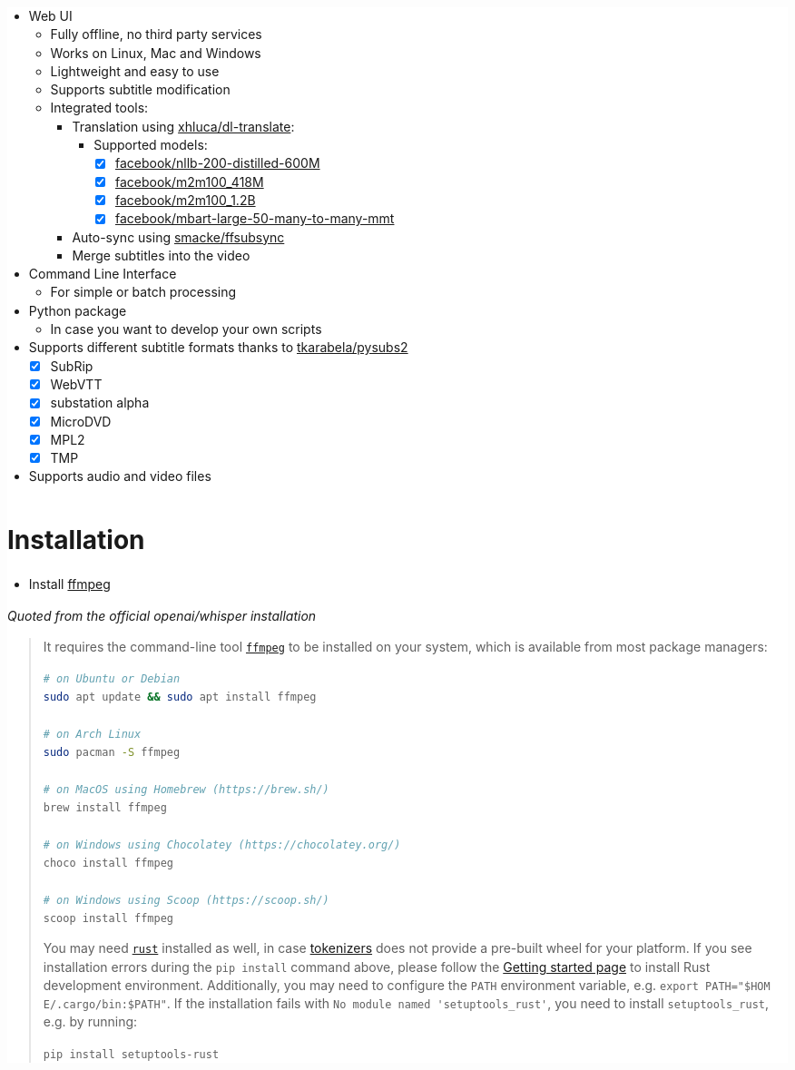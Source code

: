 * Web UI
  * Fully offline, no third party services 
  * Works on Linux, Mac and Windows
  * Lightweight and easy to use
  * Supports subtitle modification
  * Integrated tools:
    * Translation using [xhluca/dl-translate](https://github.com/xhluca/dl-translate):
      * Supported models:
        * [x] [facebook/nllb-200-distilled-600M](https://huggingface.co/facebook/nllb-200-distilled-600M) 
        * [x] [facebook/m2m100_418M](https://huggingface.co/facebook/m2m100_418M)
        * [x] [facebook/m2m100_1.2B](https://huggingface.co/facebook/m2m100_1.2B)
        * [x] [facebook/mbart-large-50-many-to-many-mmt](https://huggingface.co/facebook/mbart-large-50-many-to-many-mmt)
    * Auto-sync using [smacke/ffsubsync](https://github.com/smacke/ffsubsync)
    * Merge subtitles into the video
* Command Line Interface
  * For simple or batch processing
* Python package
  * In case you want to develop your own scripts
* Supports different subtitle formats thanks to [tkarabela/pysubs2](https://github.com/tkarabela/pysubs2/)
  * [x] SubRip
  * [x] WebVTT
  * [x] substation alpha
  * [x] MicroDVD
  * [x] MPL2
  * [x] TMP
* Supports audio and video files

# Installation 
* Install [ffmpeg](https://ffmpeg.org/)

_Quoted from the official openai/whisper installation_
> It requires the command-line tool [`ffmpeg`](https://ffmpeg.org/) to be installed on your system, which is available from most package managers:
> ```bash
> # on Ubuntu or Debian
> sudo apt update && sudo apt install ffmpeg
>
> # on Arch Linux
>sudo pacman -S ffmpeg
>
> # on MacOS using Homebrew (https://brew.sh/)
> brew install ffmpeg
>
> # on Windows using Chocolatey (https://chocolatey.org/)
> choco install ffmpeg
>
> # on Windows using Scoop (https://scoop.sh/)
> scoop install ffmpeg
>```
>You may need [`rust`](http://rust-lang.org) installed as well, in case [tokenizers](https://pypi.org/project/tokenizers/) does not provide a pre-built wheel for your platform. If you see installation errors during the `pip install` command above, please follow the [Getting started page](https://www.rust-lang.org/learn/get-started) to install Rust development environment. Additionally, you may need to configure the `PATH` environment variable, e.g. `export PATH="$HOME/.cargo/bin:$PATH"`. If the installation fails with `No module named 'setuptools_rust'`, you need to install `setuptools_rust`, e.g. by running:
>```bash
>pip install setuptools-rust
>``` 
